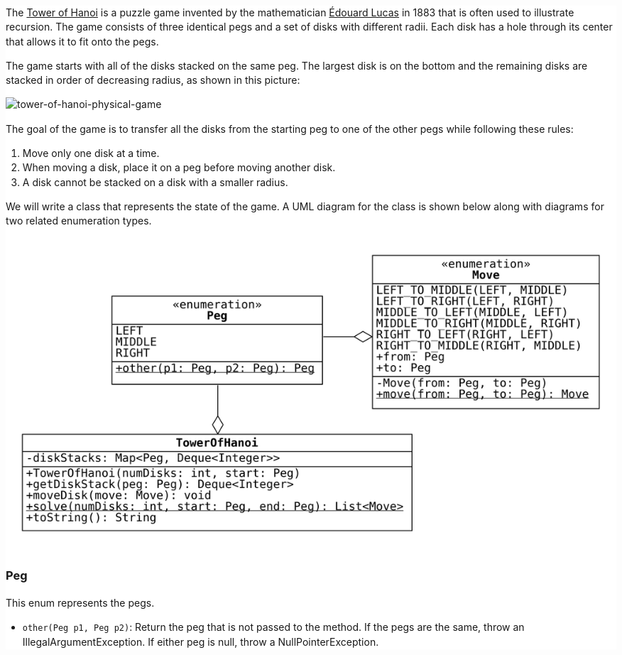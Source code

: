 The [Tower of Hanoi](https://en.wikipedia.org/wiki/Tower_of_Hanoi) is a puzzle game invented by the mathematician [&Eacute;douard Lucas](https://en.wikipedia.org/wiki/%C3%89douard_Lucas) in 1883 that is often used to illustrate recursion.
The game consists of three identical pegs and a set of disks with different radii.
Each disk has a hole through its center that allows it to fit onto the pegs.

The game starts with all of the disks stacked on the same peg.
The largest disk is on the bottom and the remaining disks are stacked in order of decreasing radius, as shown in this picture:

![tower-of-hanoi-physical-game](https://upload.wikimedia.org/wikipedia/commons/0/07/Tower_of_Hanoi.jpeg)

The goal of the game is to transfer all the disks from the starting peg to one of the other pegs while following these rules:

1. Move only one disk at a time.
2. When moving a disk, place it on a peg before moving another disk.
3. A disk cannot be stacked on a disk with a smaller radius.

We will write a class that represents the state of the game.
A UML diagram for the class is shown below along with diagrams for two related enumeration types.

![tower-of-hanoi-uml](uml/tower-of-hanoi.svg)

### Peg

This enum represents the pegs.

* `other(Peg p1, Peg p2)`: Return the peg that is not passed to the method.
If the pegs are the same, throw an IllegalArgumentException.
If either peg is null, throw a NullPointerException.
